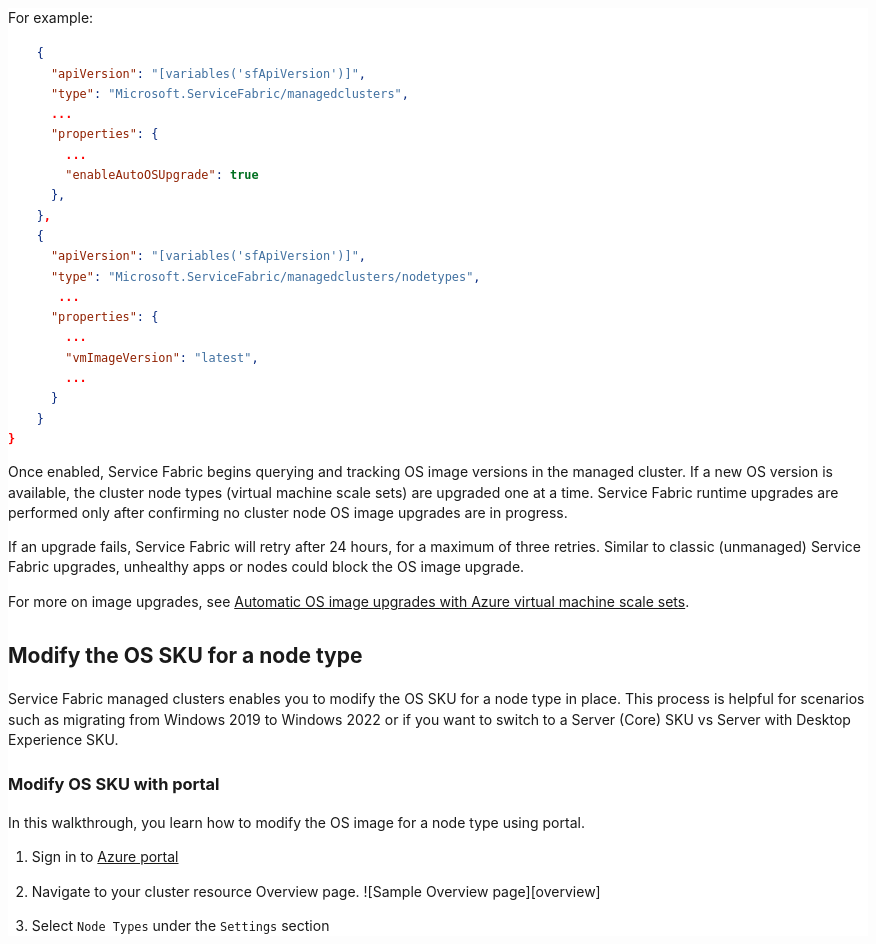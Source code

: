For example:

```json
    {
      "apiVersion": "[variables('sfApiVersion')]",
      "type": "Microsoft.ServiceFabric/managedclusters",
      ...
      "properties": {
        ...
        "enableAutoOSUpgrade": true
      },
    },
    {
      "apiVersion": "[variables('sfApiVersion')]",
      "type": "Microsoft.ServiceFabric/managedclusters/nodetypes",
       ...
      "properties": {
        ...
        "vmImageVersion": "latest",
        ...
      }
    }
}

```

Once enabled, Service Fabric begins querying and tracking OS image versions in the managed cluster. If a new OS version is available, the cluster node types (virtual machine scale sets) are upgraded one at a time. Service Fabric runtime upgrades are performed only after confirming no cluster node OS image upgrades are in progress.

If an upgrade fails, Service Fabric will retry after 24 hours, for a maximum of three retries. Similar to classic (unmanaged) Service Fabric upgrades, unhealthy apps or nodes could block the OS image upgrade.

For more on image upgrades, see [Automatic OS image upgrades with Azure virtual machine scale sets](../virtual-machine-scale-sets/virtual-machine-scale-sets-automatic-upgrade.md).

## Modify the OS SKU for a node type

Service Fabric managed clusters enables you to modify the OS SKU for a node type in place. This process is helpful for scenarios such as migrating from Windows 2019 to Windows 2022 or if you want to switch to a Server (Core) SKU vs Server with Desktop Experience SKU.

### Modify OS SKU with portal

In this walkthrough, you learn how to modify the OS image for a node type using portal.

1) Sign in to [Azure portal](https://portal.azure.com/)

2) Navigate to your cluster resource Overview page. 
![Sample Overview page][overview]

3) Select `Node Types` under the `Settings` section 


[node-type-updating]: ./media/how-to-managed-cluster-modify-node-type/sfmc-adjust-node-type-updating.png
[adjust-node-count]: ./media/how-to-managed-cluster-modify-node-type/sfmc-adjust-node-counts-new.png
[manual-scale-setting]: ./media/how-to-managed-cluster-modify-node-type/sfmc-manual-scale-setting.png
[auto-scale-setting]: ./media/how-to-managed-cluster-modify-node-type/sfmc-auto-scale-setting-new.png
[change-nodetype-os-image]: ./media/how-to-managed-cluster-modify-node-type/sfmc-change-os-image.png
[nodetype-placement-property]: ./media/how-to-managed-cluster-modify-node-type/sfmc-nodetype-placement-property.png
[addremove]: ./media/how-to-managed-cluster-modify-node-type/sfmc-addremove-node-type.png